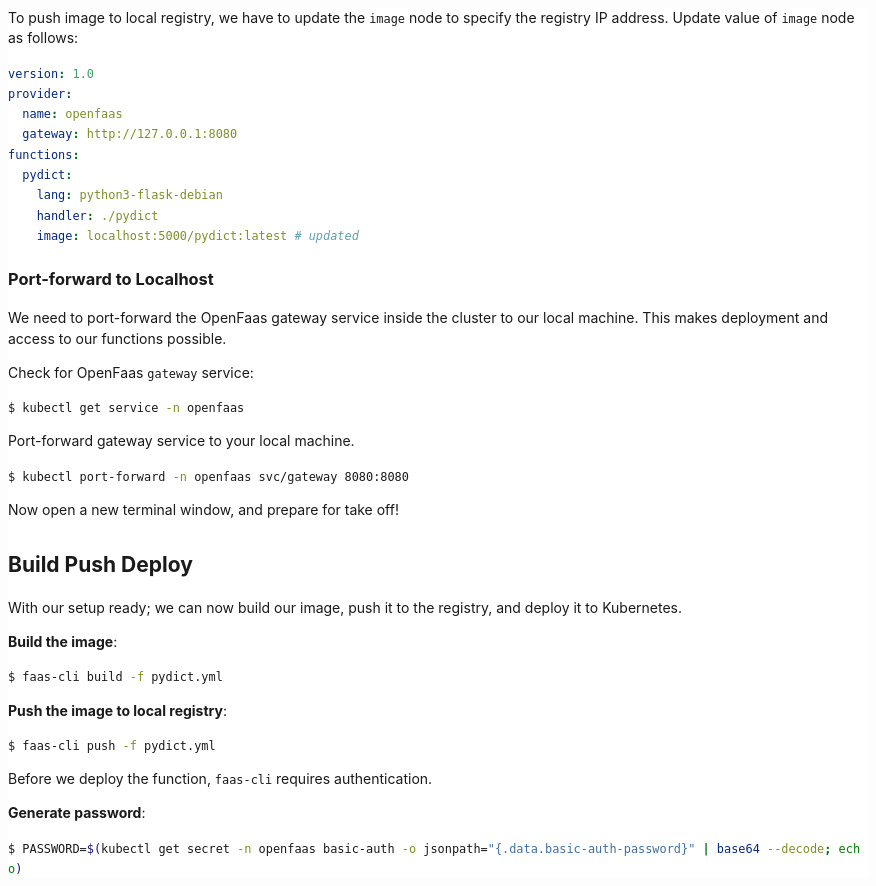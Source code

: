 To push image to local registry, we have to update the `image` node to specify the registry IP address. Update value of `image` node as follows:

```yaml
version: 1.0
provider:
  name: openfaas
  gateway: http://127.0.0.1:8080
functions:
  pydict:
    lang: python3-flask-debian
    handler: ./pydict
    image: localhost:5000/pydict:latest # updated

```

### Port-forward to Localhost

We need to port-forward the OpenFaas gateway service inside the cluster to our local machine. This makes deployment and access to our functions possible.

Check for OpenFaas `gateway` service:

```bash
$ kubectl get service -n openfaas
```

Port-forward gateway service to your local machine.
```bash
$ kubectl port-forward -n openfaas svc/gateway 8080:8080
```

Now open a new terminal window, and prepare for take off!

## Build Push Deploy 

With our setup ready; we can now build our image, push it to the registry, and deploy it to Kubernetes.

**Build the image**:

```bash
$ faas-cli build -f pydict.yml
```

**Push the image to local registry**:

```bash
$ faas-cli push -f pydict.yml
```

Before we deploy the function, `faas-cli` requires authentication. 

**Generate password**:

```bash
$ PASSWORD=$(kubectl get secret -n openfaas basic-auth -o jsonpath="{.data.basic-auth-password}" | base64 --decode; echo)
```
